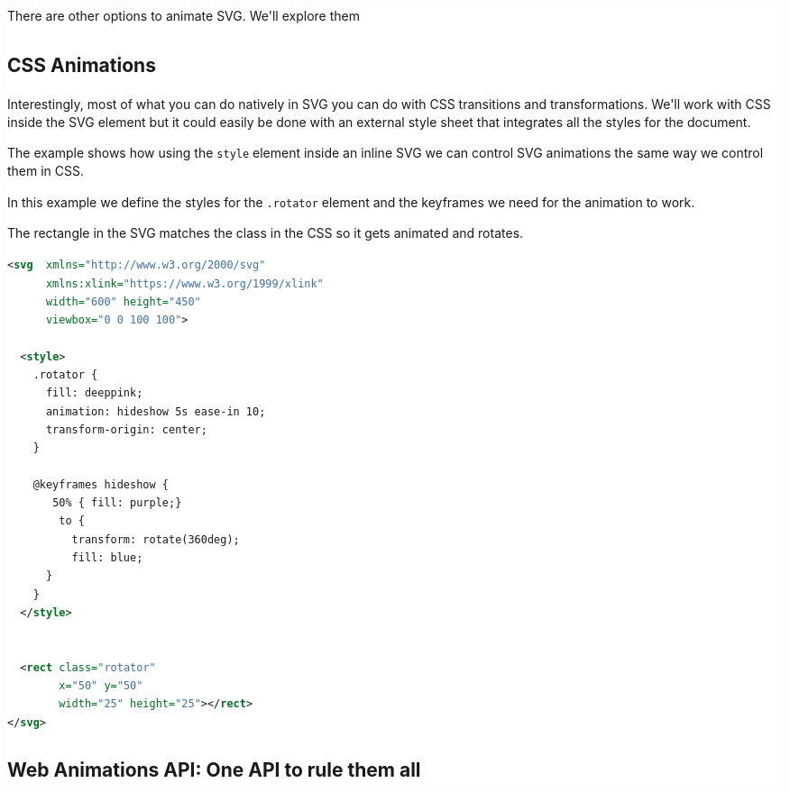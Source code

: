 There are other options to animate SVG. We'll explore them

## CSS Animations

Interestingly, most of what you can do natively in SVG you can do with CSS transitions and transformations. We'll work with CSS inside the SVG element but it could easily be done with an external style sheet that integrates all the styles for the document.

The example shows how using the `style` element inside an inline SVG we can control SVG animations the same way we control them in CSS.

In this example we define the styles for the `.rotator` element and the keyframes we need for the animation to work.

The rectangle in the SVG matches the class in the CSS so it gets animated and rotates.

```svg
<svg  xmlns="http://www.w3.org/2000/svg"
      xmlns:xlink="https://www.w3.org/1999/xlink"
      width="600" height="450"
      viewbox="0 0 100 100">

  <style>
    .rotator {
      fill: deeppink;
      animation: hideshow 5s ease-in 10;
      transform-origin: center;
    }

    @keyframes hideshow {
       50% { fill: purple;}
        to {
          transform: rotate(360deg);
          fill: blue;
      }
    }
  </style>


  <rect class="rotator"
        x="50" y="50"
        width="25" height="25"></rect>
</svg>
```

## Web Animations API: One API to rule them all

<div class="video">
<iframe width="560" height="315" src="https://www.youtube.com/embed/GxOq1bnlZXk" frameborder="0" allow="accelerometer; autoplay; encrypted-media; gyroscope; picture-in-picture" allowfullscreen></iframe>
</div>
